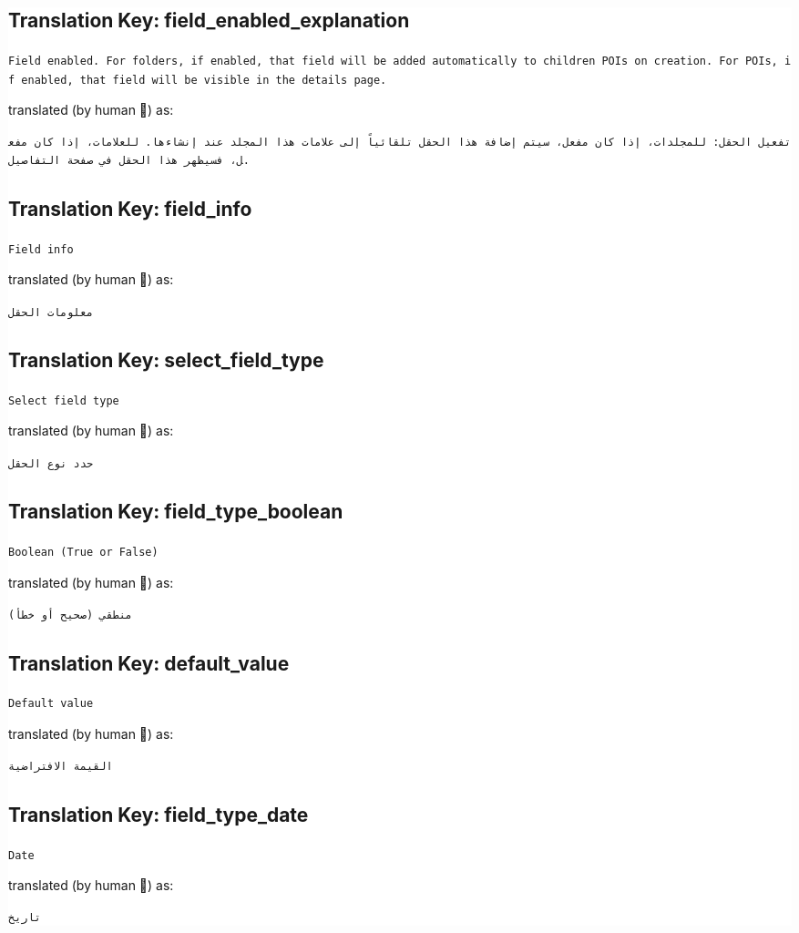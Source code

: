 
## Translation Key: field_enabled_explanation
```
Field enabled. For folders, if enabled, that field will be added automatically to children POIs on creation. For POIs, if enabled, that field will be visible in the details page.
```
translated (by human 👀) as:
```
تفعيل الحقل: للمجلدات، إذا كان مفعل، سيتم إضافة هذا الحقل تلقائياً إلى علامات هذا المجلد عند إنشاءها. للعلامات، إذا كان مفعل، فسيظهر هذا الحقل في صفحة التفاصيل.
```


## Translation Key: field_info
```
Field info
```
translated (by human 👀) as:
```
معلومات الحقل
```


## Translation Key: select_field_type
```
Select field type
```
translated (by human 👀) as:
```
حدد نوع الحقل
```


## Translation Key: field_type_boolean
```
Boolean (True or False)
```
translated (by human 👀) as:
```
منطقي (صحيح أو خطأ)
```


## Translation Key: default_value
```
Default value
```
translated (by human 👀) as:
```
القيمة الافتراضية
```


## Translation Key: field_type_date
```
Date
```
translated (by human 👀) as:
```
تاريخ
```
